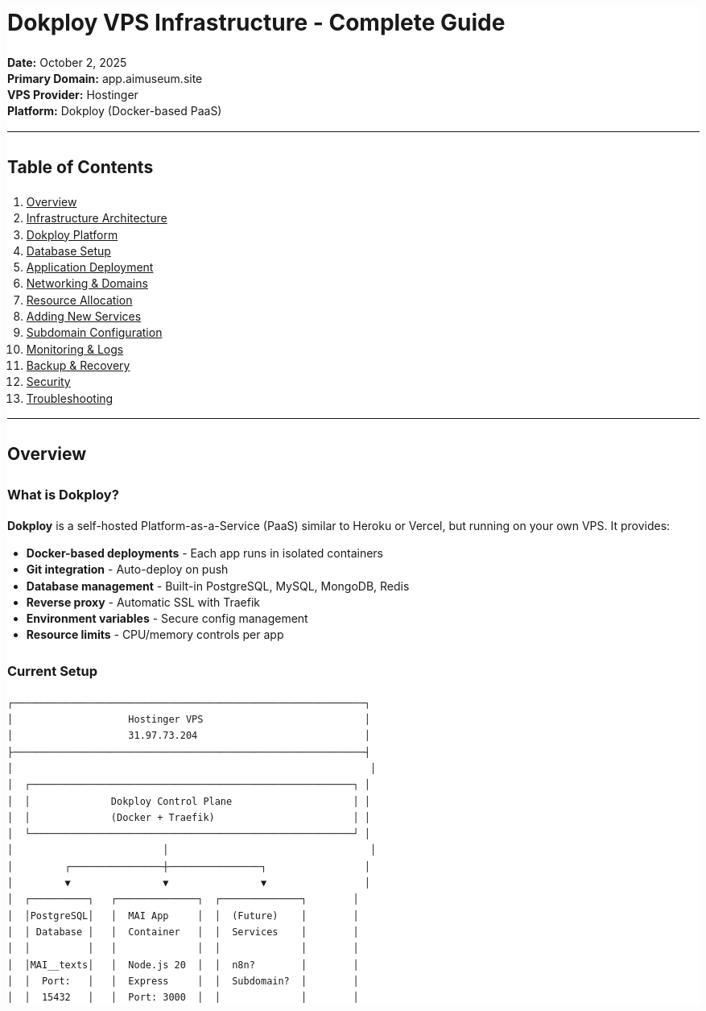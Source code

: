 # Dokploy VPS Infrastructure - Complete Guide

**Date:** October 2, 2025  
**Primary Domain:** app.aimuseum.site  
**VPS Provider:** Hostinger  
**Platform:** Dokploy (Docker-based PaaS)

---

## Table of Contents

1. [Overview](#overview)
2. [Infrastructure Architecture](#infrastructure-architecture)
3. [Dokploy Platform](#dokploy-platform)
4. [Database Setup](#database-setup)
5. [Application Deployment](#application-deployment)
6. [Networking & Domains](#networking--domains)
7. [Resource Allocation](#resource-allocation)
8. [Adding New Services](#adding-new-services)
9. [Subdomain Configuration](#subdomain-configuration)
10. [Monitoring & Logs](#monitoring--logs)
11. [Backup & Recovery](#backup--recovery)
12. [Security](#security)
13. [Troubleshooting](#troubleshooting)

---

## Overview

### What is Dokploy?

**Dokploy** is a self-hosted Platform-as-a-Service (PaaS) similar to Heroku or Vercel, but running on your own VPS. It provides:

- **Docker-based deployments** - Each app runs in isolated containers
- **Git integration** - Auto-deploy on push
- **Database management** - Built-in PostgreSQL, MySQL, MongoDB, Redis
- **Reverse proxy** - Automatic SSL with Traefik
- **Environment variables** - Secure config management
- **Resource limits** - CPU/memory controls per app

### Current Setup

```
┌─────────────────────────────────────────────────────────────┐
│                    Hostinger VPS                            │
│                    31.97.73.204                             │
├─────────────────────────────────────────────────────────────┤
│                                                              │
│  ┌────────────────────────────────────────────────────────┐ │
│  │              Dokploy Control Plane                     │ │
│  │              (Docker + Traefik)                        │ │
│  └────────────────────────────────────────────────────────┘ │
│                          │                                   │
│         ┌────────────────┼────────────────┐                 │
│         ▼                ▼                ▼                 │
│  ┌──────────┐   ┌──────────────┐  ┌──────────────┐        │
│  │PostgreSQL│   │  MAI App     │  │  (Future)    │        │
│  │ Database │   │  Container   │  │  Services    │        │
│  │          │   │              │  │              │        │
│  │MAI__texts│   │  Node.js 20  │  │  n8n?        │        │
│  │  Port:   │   │  Express     │  │  Subdomain?  │        │
│  │  15432   │   │  Port: 3000  │  │              │        │
```